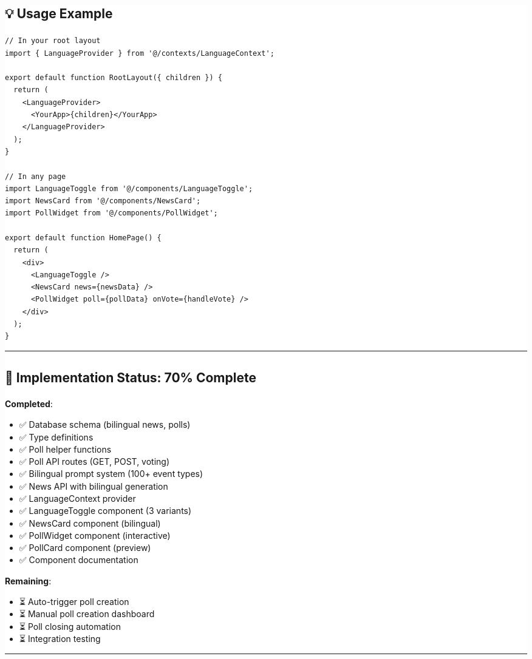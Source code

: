 
## 💡 Usage Example

```tsx
// In your root layout
import { LanguageProvider } from '@/contexts/LanguageContext';

export default function RootLayout({ children }) {
  return (
    <LanguageProvider>
      <YourApp>{children}</YourApp>
    </LanguageProvider>
  );
}

// In any page
import LanguageToggle from '@/components/LanguageToggle';
import NewsCard from '@/components/NewsCard';
import PollWidget from '@/components/PollWidget';

export default function HomePage() {
  return (
    <div>
      <LanguageToggle />
      <NewsCard news={newsData} />
      <PollWidget poll={pollData} onVote={handleVote} />
    </div>
  );
}
```

---

## 🎯 Implementation Status: 70% Complete

**Completed**:
- ✅ Database schema (bilingual news, polls)
- ✅ Type definitions
- ✅ Poll helper functions
- ✅ Poll API routes (GET, POST, voting)
- ✅ Bilingual prompt system (100+ event types)
- ✅ News API with bilingual generation
- ✅ LanguageContext provider
- ✅ LanguageToggle component (3 variants)
- ✅ NewsCard component (bilingual)
- ✅ PollWidget component (interactive)
- ✅ PollCard component (preview)
- ✅ Component documentation

**Remaining**:
- ⏳ Auto-trigger poll creation
- ⏳ Manual poll creation dashboard
- ⏳ Poll closing automation
- ⏳ Integration testing

---